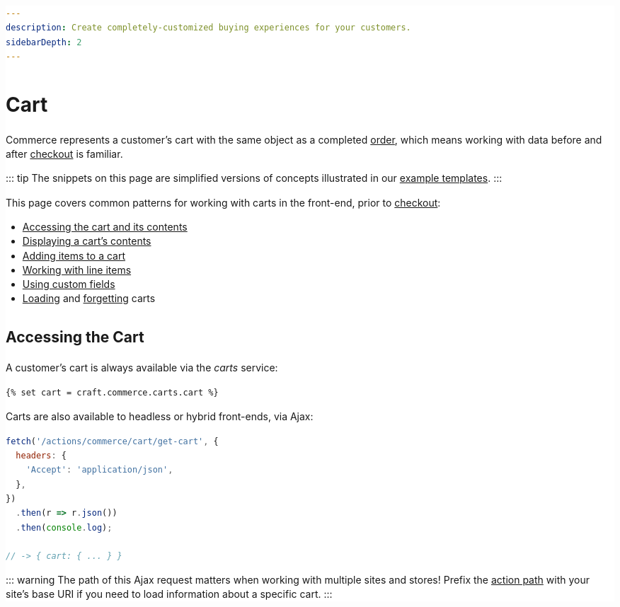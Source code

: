 ```yaml
---
description: Create completely-customized buying experiences for your customers.
sidebarDepth: 2
---
```


# Cart

Commerce represents a customer’s cart with the same object as a completed [order](../system/orders-carts.md), which means working with data before and after [checkout](checkout.md) is familiar.

::: tip
The snippets on this page are simplified versions of concepts illustrated in our [example templates](example-templates.md).
:::

This page covers common patterns for working with carts in the front-end, prior to [checkout](checkout.md):

- [Accessing the cart and its contents](#accessing-the-cart)
- [Displaying a cart’s contents](../development/cart.md#displaying-cart-contents)
- [Adding items to a cart](#adding-items-to-a-cart)
- [Working with line items](#line-items)
- [Using custom fields](#custom-fields)
- [Loading](#load-a-cart) and [forgetting](#forgetting-a-cart) carts

## Accessing the Cart

A customer’s cart is always available via the _carts_ service:

```twig
{% set cart = craft.commerce.carts.cart %}
```

Carts are also available to headless or hybrid front-ends, via Ajax:

```js
fetch('/actions/commerce/cart/get-cart', {
  headers: {
    'Accept': 'application/json',
  },
})
  .then(r => r.json())
  .then(console.log);

// -> { cart: { ... } }
```

::: warning
The path of this Ajax request matters when working with multiple sites and stores! Prefix the [action path](/5.x/system/routing.md) with your site’s base URI if you need to load information about a specific cart.
:::
